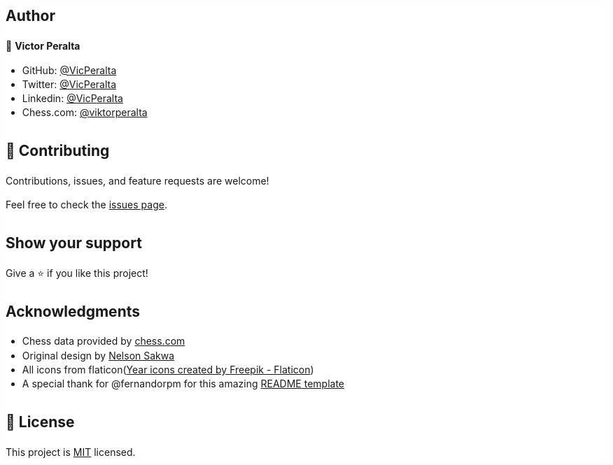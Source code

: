 ## Author

👤 **Victor Peralta**
- GitHub: [@VicPeralta](https://github.com/VicPeralta)
- Twitter: [@VicPeralta](https://twitter.com/VicPeralta)
- Linkedin: [@VicPeralta](https://www.linkedin.com/in/vicperalta/)
- Chess.com: [@viktorperalta](https://www.chess.com/member/viktorperalta)

## 🤝 Contributing

Contributions, issues, and feature requests are welcome!

Feel free to check the [issues page](https://github.com/VicPeralta/chess-leaders/issues).

## Show your support

Give a ⭐️ if you like this project!

## Acknowledgments
- Chess data provided by [chess.com](https://www.chess.com/news/view/published-data-api)
- Original design by [Nelson Sakwa](https://www.behance.net/sakwadesignstudio)
- All icons from flaticon(<a href="https://www.flaticon.com/free-icons/year" title="year icons">Year icons created by Freepik - Flaticon</a>)
- A special thank for @fernandorpm for this amazing [README template](https://github.com/microverseinc/readme-template)

## 📝 License

This project is [MIT](./LICENSE.md) licensed.


